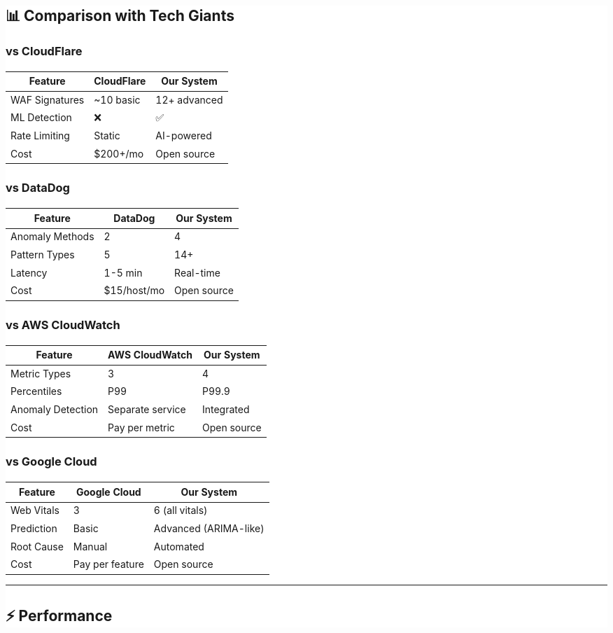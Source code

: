 
## 📊 Comparison with Tech Giants

### vs CloudFlare
| Feature | CloudFlare | Our System |
|---------|-----------|------------|
| WAF Signatures | ~10 basic | 12+ advanced |
| ML Detection | ❌ | ✅ |
| Rate Limiting | Static | AI-powered |
| Cost | $200+/mo | Open source |

### vs DataDog
| Feature | DataDog | Our System |
|---------|---------|------------|
| Anomaly Methods | 2 | 4 |
| Pattern Types | 5 | 14+ |
| Latency | 1-5 min | Real-time |
| Cost | $15/host/mo | Open source |

### vs AWS CloudWatch
| Feature | AWS CloudWatch | Our System |
|---------|---------------|------------|
| Metric Types | 3 | 4 |
| Percentiles | P99 | P99.9 |
| Anomaly Detection | Separate service | Integrated |
| Cost | Pay per metric | Open source |

### vs Google Cloud
| Feature | Google Cloud | Our System |
|---------|-------------|------------|
| Web Vitals | 3 | 6 (all vitals) |
| Prediction | Basic | Advanced (ARIMA-like) |
| Root Cause | Manual | Automated |
| Cost | Pay per feature | Open source |

---

## ⚡ Performance

